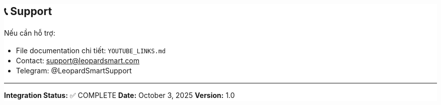 
## 📞 Support

Nếu cần hỗ trợ:
- File documentation chi tiết: `YOUTUBE_LINKS.md`
- Contact: support@leopardsmart.com
- Telegram: @LeopardSmartSupport

---

**Integration Status:** ✅ COMPLETE
**Date:** October 3, 2025
**Version:** 1.0

